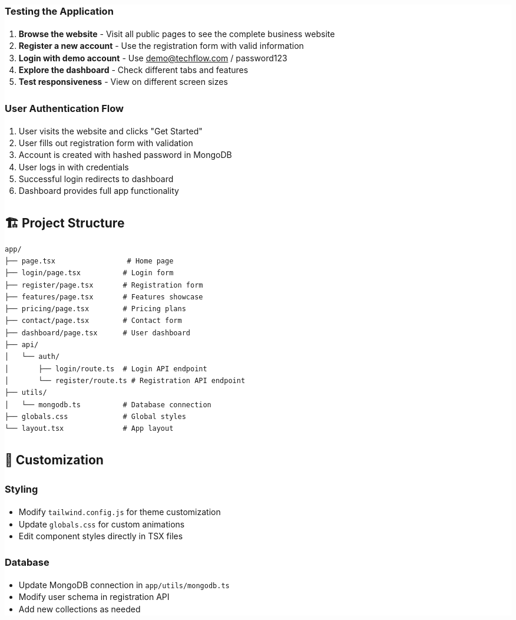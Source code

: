 ### Testing the Application

1. **Browse the website** - Visit all public pages to see the complete business website
2. **Register a new account** - Use the registration form with valid information
3. **Login with demo account** - Use demo@techflow.com / password123  
4. **Explore the dashboard** - Check different tabs and features
5. **Test responsiveness** - View on different screen sizes

### User Authentication Flow

1. User visits the website and clicks "Get Started"
2. User fills out registration form with validation
3. Account is created with hashed password in MongoDB
4. User logs in with credentials  
5. Successful login redirects to dashboard
6. Dashboard provides full app functionality

## 🏗️ Project Structure

```
app/
├── page.tsx                 # Home page
├── login/page.tsx          # Login form
├── register/page.tsx       # Registration form  
├── features/page.tsx       # Features showcase
├── pricing/page.tsx        # Pricing plans
├── contact/page.tsx        # Contact form
├── dashboard/page.tsx      # User dashboard
├── api/
│   └── auth/
│       ├── login/route.ts  # Login API endpoint
│       └── register/route.ts # Registration API endpoint
├── utils/
│   └── mongodb.ts          # Database connection
├── globals.css             # Global styles
└── layout.tsx              # App layout

```

## 🔧 Customization

### Styling
- Modify `tailwind.config.js` for theme customization
- Update `globals.css` for custom animations
- Edit component styles directly in TSX files

### Database
- Update MongoDB connection in `app/utils/mongodb.ts`
- Modify user schema in registration API
- Add new collections as needed
